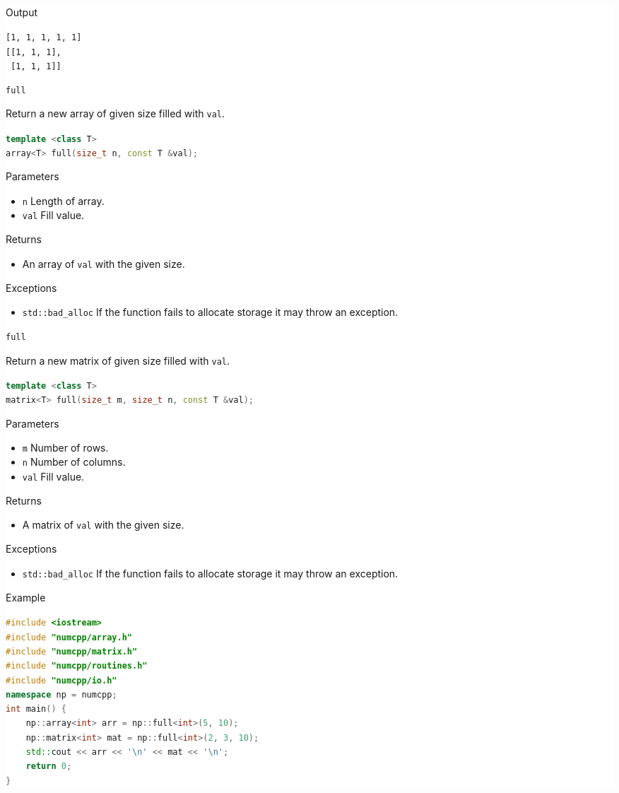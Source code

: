 Output

```
[1, 1, 1, 1, 1]
[[1, 1, 1],
 [1, 1, 1]]
```

`full`

Return a new array of given size filled with `val`.
```cpp
template <class T>
array<T> full(size_t n, const T &val);
```

Parameters

* `n` Length of array.
* `val` Fill value.

Returns

* An array of `val` with the given size.

Exceptions

* `std::bad_alloc` If the function fails to allocate storage it may throw an
exception.

`full`

Return a new matrix of given size filled with `val`.
```cpp
template <class T>
matrix<T> full(size_t m, size_t n, const T &val);
```

Parameters

* `m` Number of rows.
* `n` Number of columns.
* `val` Fill value.

Returns

* A matrix of `val` with the given size.

Exceptions

* `std::bad_alloc` If the function fails to allocate storage it may throw an
exception.

Example

```cpp
#include <iostream>
#include "numcpp/array.h"
#include "numcpp/matrix.h"
#include "numcpp/routines.h"
#include "numcpp/io.h"
namespace np = numcpp;
int main() {
    np::array<int> arr = np::full<int>(5, 10);
    np::matrix<int> mat = np::full<int>(2, 3, 10);
    std::cout << arr << '\n' << mat << '\n';
    return 0;
}
```
